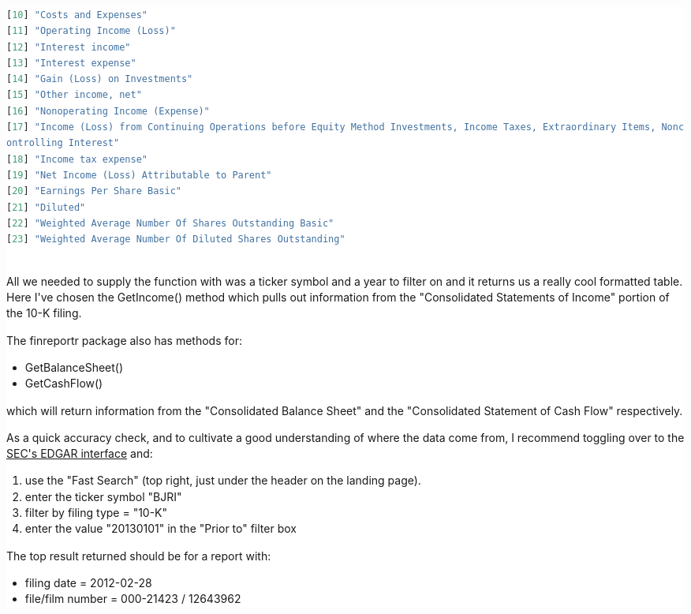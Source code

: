 ```r
[10] "Costs and Expenses"                                                                                                                   
[11] "Operating Income (Loss)"                                                                                                              
[12] "Interest income"                                                                                                                      
[13] "Interest expense"                                                                                                                     
[14] "Gain (Loss) on Investments"                                                                                                           
[15] "Other income, net"                                                                                                                    
[16] "Nonoperating Income (Expense)"                                                                                                        
[17] "Income (Loss) from Continuing Operations before Equity Method Investments, Income Taxes, Extraordinary Items, Noncontrolling Interest"
[18] "Income tax expense"                                                                                                                   
[19] "Net Income (Loss) Attributable to Parent"                                                                                             
[20] "Earnings Per Share Basic"                                                                                                             
[21] "Diluted"                                                                                                                              
[22] "Weighted Average Number Of Shares Outstanding Basic"                                                                                  
[23] "Weighted Average Number Of Diluted Shares Outstanding" 
 
```

All we needed to supply the function with was a ticker symbol and a year to filter on and it returns us a really cool formatted table.  Here I've chosen the GetIncome() method which pulls out information from the "Consolidated Statements of Income" portion of the 10-K filing.  

The finreportr package also has methods for:

* GetBalanceSheet()
* GetCashFlow()

which will return information from the "Consolidated Balance Sheet" and the "Consolidated Statement of Cash Flow" respectively.  

As a quick accuracy check, and to cultivate a good understanding of where the data come from, I recommend toggling over to the [SEC's EDGAR interface](https://www.sec.gov/edgar/searchedgar/companysearch.html) and:

1. use the "Fast Search" (top right, just under the header on the landing page).
2. enter the ticker symbol "BJRI"
3. filter by filing type = "10-K"
4. enter the value "20130101" in the "Prior to" filter box

The top result returned should be for a report with:

* filing date = 2012-02-28
* file/film number =  000-21423 / 12643962
